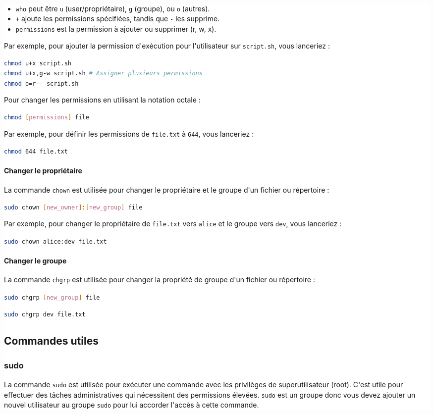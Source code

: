 - `who` peut être `u` (user/propriétaire), `g` (groupe), ou `o` (autres).
- `+` ajoute les permissions spécifiées, tandis que `-` les supprime.
- `permissions` est la permission à ajouter ou supprimer (r, w, x).

Par exemple, pour ajouter la permission d'exécution pour l'utilisateur sur `script.sh`, vous lanceriez :

```bash
chmod u+x script.sh
chmod u+x,g-w script.sh # Assigner plusieurs permissions
chmod o=r-- script.sh
```

Pour changer les permissions en utilisant la notation octale :

```bash
chmod [permissions] file
```

Par exemple, pour définir les permissions de `file.txt` à `644`, vous lanceriez :

```bash
chmod 644 file.txt
```

#### Changer le propriétaire

La commande `chown` est utilisée pour changer le propriétaire et le groupe d'un fichier ou répertoire :

```bash
sudo chown [new_owner]:[new_group] file
```

Par exemple, pour changer le propriétaire de `file.txt` vers `alice` et le groupe vers `dev`, vous lanceriez :

```bash
sudo chown alice:dev file.txt
```

#### Changer le groupe

La commande `chgrp` est utilisée pour changer la propriété de groupe d'un fichier ou répertoire :

```bash
sudo chgrp [new_group] file
```

```bash
sudo chgrp dev file.txt
```

## Commandes utiles

### sudo

La commande `sudo` est utilisée pour exécuter une commande avec les privilèges de superutilisateur (root). C'est utile pour effectuer des tâches administratives qui nécessitent des permissions élevées. `sudo` est un groupe donc vous devez ajouter un nouvel utilisateur au groupe `sudo` pour lui accorder l'accès à cette commande.
